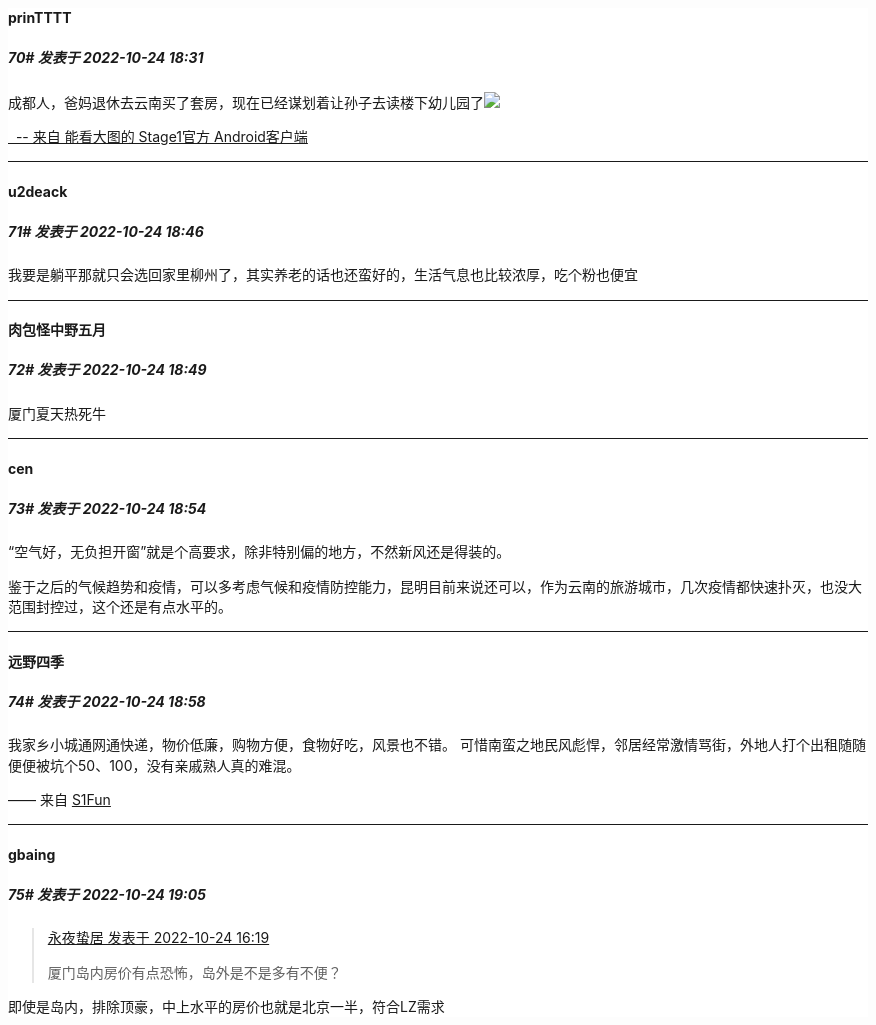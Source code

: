 ####  prinTTTT  
##### 70#       发表于 2022-10-24 18:31

成都人，爸妈退休去云南买了套房，现在已经谋划着让孙子去读楼下幼儿园了<img src="https://static.saraba1st.com/image/smiley/face2017/037.png" referrerpolicy="no-referrer">

[  -- 来自 能看大图的 Stage1官方 Android客户端](https://www.coolapk.com/apk/140634)



*****

####  u2deack  
##### 71#       发表于 2022-10-24 18:46

我要是躺平那就只会选回家里柳州了，其实养老的话也还蛮好的，生活气息也比较浓厚，吃个粉也便宜

*****

####  肉包怪中野五月  
##### 72#       发表于 2022-10-24 18:49

厦门夏天热死牛



*****

####  cen  
##### 73#       发表于 2022-10-24 18:54

“空气好，无负担开窗”就是个高要求，除非特别偏的地方，不然新风还是得装的。

鉴于之后的气候趋势和疫情，可以多考虑气候和疫情防控能力，昆明目前来说还可以，作为云南的旅游城市，几次疫情都快速扑灭，也没大范围封控过，这个还是有点水平的。

*****

####  远野四季  
##### 74#       发表于 2022-10-24 18:58

我家乡小城通网通快递，物价低廉，购物方便，食物好吃，风景也不错。
可惜南蛮之地民风彪悍，邻居经常激情骂街，外地人打个出租随随便便被坑个50、100，没有亲戚熟人真的难混。

—— 来自 [S1Fun](https://s1fun.koalcat.com)



*****

####  gbaing  
##### 75#       发表于 2022-10-24 19:05

<blockquote><a href="httphttps://bbs.saraba1st.com/2b/forum.php?mod=redirect&amp;goto=findpost&amp;pid=58078545&amp;ptid=2101238" target="_blank">永夜蛰居 发表于 2022-10-24 16:19</a>

厦门岛内房价有点恐怖，岛外是不是多有不便？</blockquote>
即使是岛内，排除顶豪，中上水平的房价也就是北京一半，符合LZ需求
